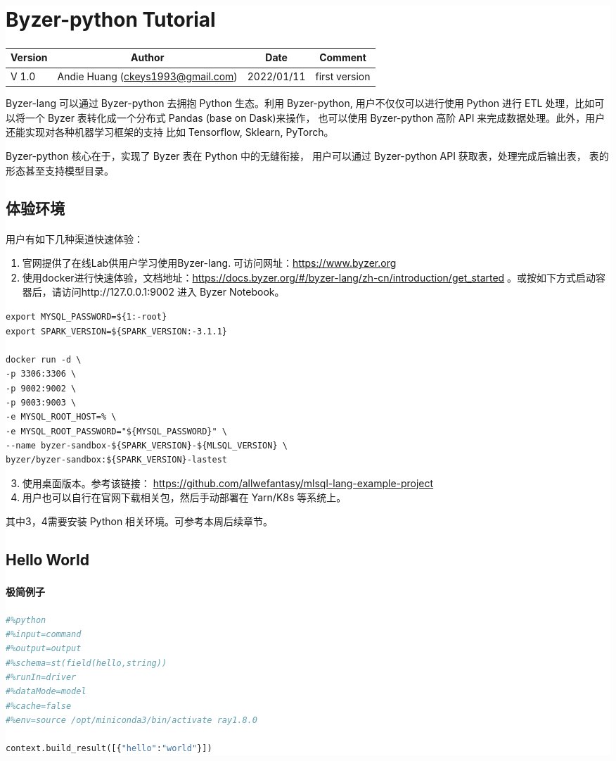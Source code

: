 # Byzer-python Tutorial

| **Version** | **Author** | **Date** | **Comment** |
| ------ | ------ | ------ |------ |
| V 1.0 | Andie Huang (ckeys1993@gmail.com) | 2022/01/11 | first version|



Byzer-lang 可以通过 Byzer-python 去拥抱 Python 生态。利用 Byzer-python, 用户不仅仅可以进行使用 Python 进行 ETL 处理，比如可以将一个 Byzer 表转化成一个分布式 Pandas (base on Dask)来操作， 也可以使用 Byzer-python 高阶 API 来完成数据处理。此外，用户还能实现对各种机器学习框架的支持 比如 Tensorflow, Sklearn, PyTorch。

Byzer-python 核心在于，实现了 Byzer 表在 Python 中的无缝衔接， 用户可以通过 Byzer-python API 获取表，处理完成后输出表， 表的形态甚至支持模型目录。

## 体验环境

用户有如下几种渠道快速体验：
1. 官网提供了在线Lab供用户学习使用Byzer-lang. 可访问网址：https://www.byzer.org
2. 使用docker进行快速体验，文档地址：https://docs.byzer.org/#/byzer-lang/zh-cn/introduction/get_started 。或按如下方式启动容器后，请访问http://127.0.0.1:9002 进入 Byzer Notebook。

```shell
export MYSQL_PASSWORD=${1:-root}
export SPARK_VERSION=${SPARK_VERSION:-3.1.1}

docker run -d \
-p 3306:3306 \
-p 9002:9002 \
-p 9003:9003 \
-e MYSQL_ROOT_HOST=% \
-e MYSQL_ROOT_PASSWORD="${MYSQL_PASSWORD}" \
--name byzer-sandbox-${SPARK_VERSION}-${MLSQL_VERSION} \
byzer/byzer-sandbox:${SPARK_VERSION}-lastest
```

3. 使用桌面版本。参考该链接： https://github.com/allwefantasy/mlsql-lang-example-project
4. 用户也可以自行在官网下载相关包，然后手动部署在 Yarn/K8s 等系统上。

其中3，4需要安装 Python 相关环境。可参考本周后续章节。

## Hello World

#### 极简例子

```python
#%python
#%input=command
#%output=output
#%schema=st(field(hello,string))
#%runIn=driver
#%dataMode=model
#%cache=false
#%env=source /opt/miniconda3/bin/activate ray1.8.0

context.build_result([{"hello":"world"}])
```
